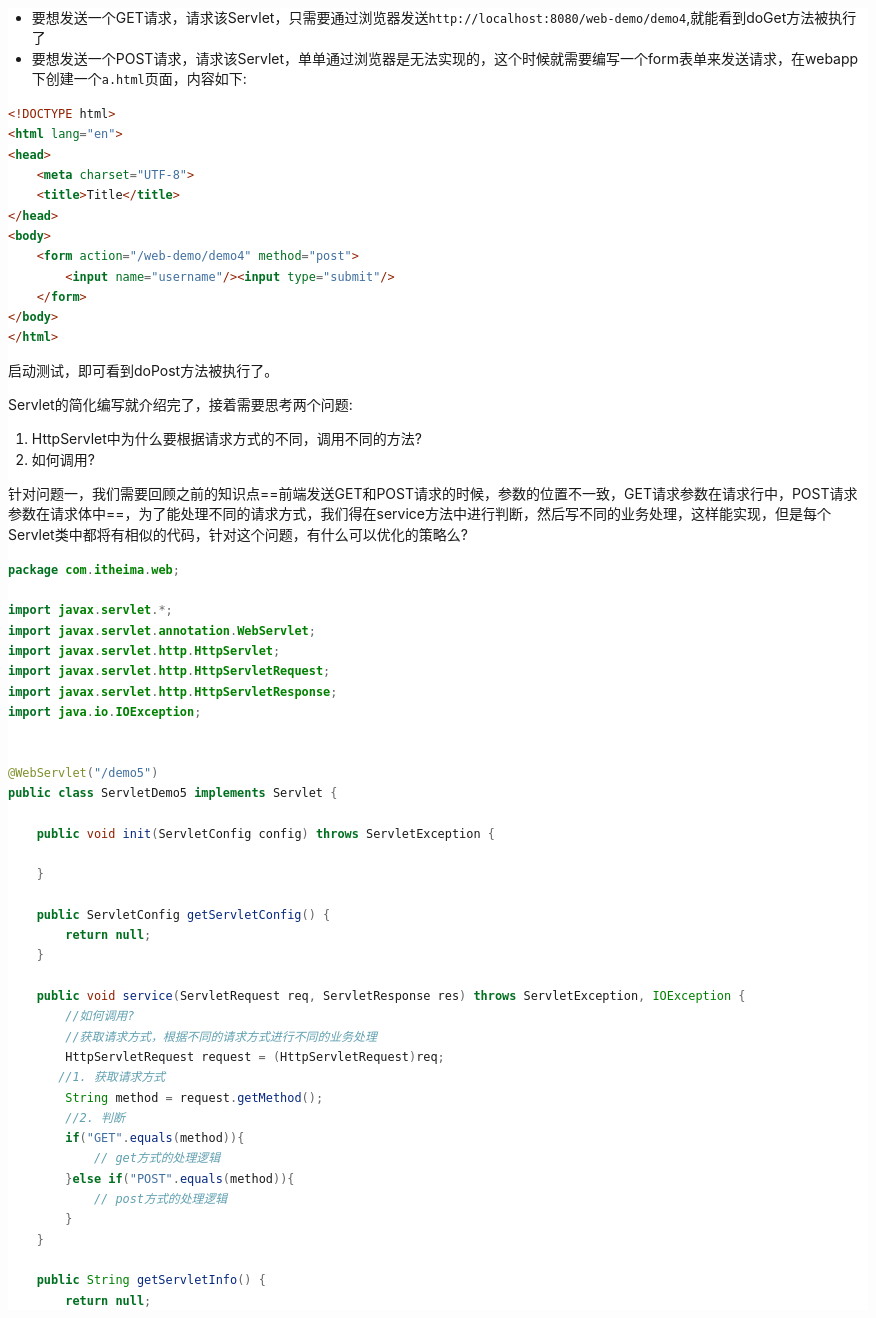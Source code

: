 * 要想发送一个GET请求，请求该Servlet，只需要通过浏览器发送`http://localhost:8080/web-demo/demo4`,就能看到doGet方法被执行了
* 要想发送一个POST请求，请求该Servlet，单单通过浏览器是无法实现的，这个时候就需要编写一个form表单来发送请求，在webapp下创建一个`a.html`页面，内容如下:

```html
<!DOCTYPE html>
<html lang="en">
<head>
    <meta charset="UTF-8">
    <title>Title</title>
</head>
<body>
    <form action="/web-demo/demo4" method="post">
        <input name="username"/><input type="submit"/>
    </form>
</body>
</html>
```

启动测试，即可看到doPost方法被执行了。

Servlet的简化编写就介绍完了，接着需要思考两个问题:

1. HttpServlet中为什么要根据请求方式的不同，调用不同的方法?
2. 如何调用?

针对问题一，我们需要回顾之前的知识点==前端发送GET和POST请求的时候，参数的位置不一致，GET请求参数在请求行中，POST请求参数在请求体中==，为了能处理不同的请求方式，我们得在service方法中进行判断，然后写不同的业务处理，这样能实现，但是每个Servlet类中都将有相似的代码，针对这个问题，有什么可以优化的策略么?

```java
package com.itheima.web;

import javax.servlet.*;
import javax.servlet.annotation.WebServlet;
import javax.servlet.http.HttpServlet;
import javax.servlet.http.HttpServletRequest;
import javax.servlet.http.HttpServletResponse;
import java.io.IOException;


@WebServlet("/demo5")
public class ServletDemo5 implements Servlet {

    public void init(ServletConfig config) throws ServletException {

    }

    public ServletConfig getServletConfig() {
        return null;
    }

    public void service(ServletRequest req, ServletResponse res) throws ServletException, IOException {
        //如何调用?
        //获取请求方式，根据不同的请求方式进行不同的业务处理
        HttpServletRequest request = (HttpServletRequest)req;
       //1. 获取请求方式
        String method = request.getMethod();
        //2. 判断
        if("GET".equals(method)){
            // get方式的处理逻辑
        }else if("POST".equals(method)){
            // post方式的处理逻辑
        }
    }

    public String getServletInfo() {
        return null;
```